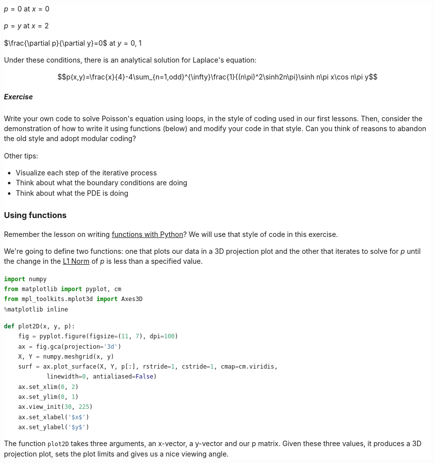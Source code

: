 $p=0$ at $x=0$

$p=y$ at $x=2$

$\frac{\partial p}{\partial y}=0$ at $y=0, \ 1$

Under these conditions, there is an analytical solution for Laplace's equation:

$$p(x,y)=\frac{x}{4}-4\sum_{n=1,odd}^{\infty}\frac{1}{(n\pi)^2\sinh2n\pi}\sinh n\pi x\cos n\pi y$$

##### Exercise

Write your own code to solve Poisson's equation using loops, in the style of coding used in our first lessons. Then, consider the demonstration of how to write it using functions (below) and modify your code in that style. Can you think of reasons to abandon the old style and adopt modular coding?

Other tips:

+ Visualize each step of the iterative process
+ Think about what the boundary conditions are doing
+ Think about what the PDE is doing

### Using functions

Remember the lesson on writing [functions with Python](./11_Defining_Function_in_Python.ipynb)? We will use that style of code in this exercise.

We're going to define two functions: one that plots our data in a 3D projection plot and the other that iterates to solve for $p$ until the change in the [L1 Norm][1] of $p$ is less than a specified value.   

[1]: http://en.wikipedia.org/wiki/Norm_(mathematics)#Taxicab_norm_or_Manhattan_norm 


```python
import numpy
from matplotlib import pyplot, cm
from mpl_toolkits.mplot3d import Axes3D
%matplotlib inline
```


```python
def plot2D(x, y, p):
    fig = pyplot.figure(figsize=(11, 7), dpi=100)
    ax = fig.gca(projection='3d')
    X, Y = numpy.meshgrid(x, y)
    surf = ax.plot_surface(X, Y, p[:], rstride=1, cstride=1, cmap=cm.viridis,
            linewidth=0, antialiased=False)
    ax.set_xlim(0, 2)
    ax.set_ylim(0, 1)
    ax.view_init(30, 225)
    ax.set_xlabel('$x$')
    ax.set_ylabel('$y$')

```

The function `plot2D` takes three arguments, an x-vector, a y-vector and our p matrix.  Given these three values, it produces a 3D projection plot, sets the plot limits and gives us a nice viewing angle.  
